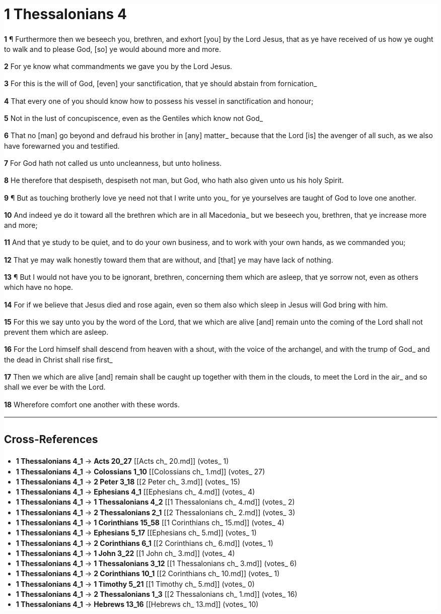 # 1 Thessalonians 4

**1** ¶ Furthermore then we beseech you, brethren, and exhort [you] by the Lord Jesus, that as ye have received of us how ye ought to walk and to please God, [so] ye would abound more and more.

**2** For ye know what commandments we gave you by the Lord Jesus.

**3** For this is the will of God, [even] your sanctification, that ye should abstain from fornication_

**4** That every one of you should know how to possess his vessel in sanctification and honour;

**5** Not in the lust of concupiscence, even as the Gentiles which know not God_

**6** That no [man] go beyond and defraud his brother in [any] matter_ because that the Lord [is] the avenger of all such, as we also have forewarned you and testified.

**7** For God hath not called us unto uncleanness, but unto holiness.

**8** He therefore that despiseth, despiseth not man, but God, who hath also given unto us his holy Spirit.

**9** ¶ But as touching brotherly love ye need not that I write unto you_ for ye yourselves are taught of God to love one another.

**10** And indeed ye do it toward all the brethren which are in all Macedonia_ but we beseech you, brethren, that ye increase more and more;

**11** And that ye study to be quiet, and to do your own business, and to work with your own hands, as we commanded you;

**12** That ye may walk honestly toward them that are without, and [that] ye may have lack of nothing.

**13** ¶ But I would not have you to be ignorant, brethren, concerning them which are asleep, that ye sorrow not, even as others which have no hope.

**14** For if we believe that Jesus died and rose again, even so them also which sleep in Jesus will God bring with him.

**15** For this we say unto you by the word of the Lord, that we which are alive [and] remain unto the coming of the Lord shall not prevent them which are asleep.

**16** For the Lord himself shall descend from heaven with a shout, with the voice of the archangel, and with the trump of God_ and the dead in Christ shall rise first_

**17** Then we which are alive [and] remain shall be caught up together with them in the clouds, to meet the Lord in the air_ and so shall we ever be with the Lord.

**18** Wherefore comfort one another with these words.

---

## Cross-References

- **1 Thessalonians 4_1** → **Acts 20_27** [[Acts ch_ 20.md]] (votes_ 1)
- **1 Thessalonians 4_1** → **Colossians 1_10** [[Colossians ch_ 1.md]] (votes_ 27)
- **1 Thessalonians 4_1** → **2 Peter 3_18** [[2 Peter ch_ 3.md]] (votes_ 15)
- **1 Thessalonians 4_1** → **Ephesians 4_1** [[Ephesians ch_ 4.md]] (votes_ 4)
- **1 Thessalonians 4_1** → **1 Thessalonians 4_2** [[1 Thessalonians ch_ 4.md]] (votes_ 2)
- **1 Thessalonians 4_1** → **2 Thessalonians 2_1** [[2 Thessalonians ch_ 2.md]] (votes_ 3)
- **1 Thessalonians 4_1** → **1 Corinthians 15_58** [[1 Corinthians ch_ 15.md]] (votes_ 4)
- **1 Thessalonians 4_1** → **Ephesians 5_17** [[Ephesians ch_ 5.md]] (votes_ 1)
- **1 Thessalonians 4_1** → **2 Corinthians 6_1** [[2 Corinthians ch_ 6.md]] (votes_ 1)
- **1 Thessalonians 4_1** → **1 John 3_22** [[1 John ch_ 3.md]] (votes_ 4)
- **1 Thessalonians 4_1** → **1 Thessalonians 3_12** [[1 Thessalonians ch_ 3.md]] (votes_ 6)
- **1 Thessalonians 4_1** → **2 Corinthians 10_1** [[2 Corinthians ch_ 10.md]] (votes_ 1)
- **1 Thessalonians 4_1** → **1 Timothy 5_21** [[1 Timothy ch_ 5.md]] (votes_ 0)
- **1 Thessalonians 4_1** → **2 Thessalonians 1_3** [[2 Thessalonians ch_ 1.md]] (votes_ 16)
- **1 Thessalonians 4_1** → **Hebrews 13_16** [[Hebrews ch_ 13.md]] (votes_ 10)